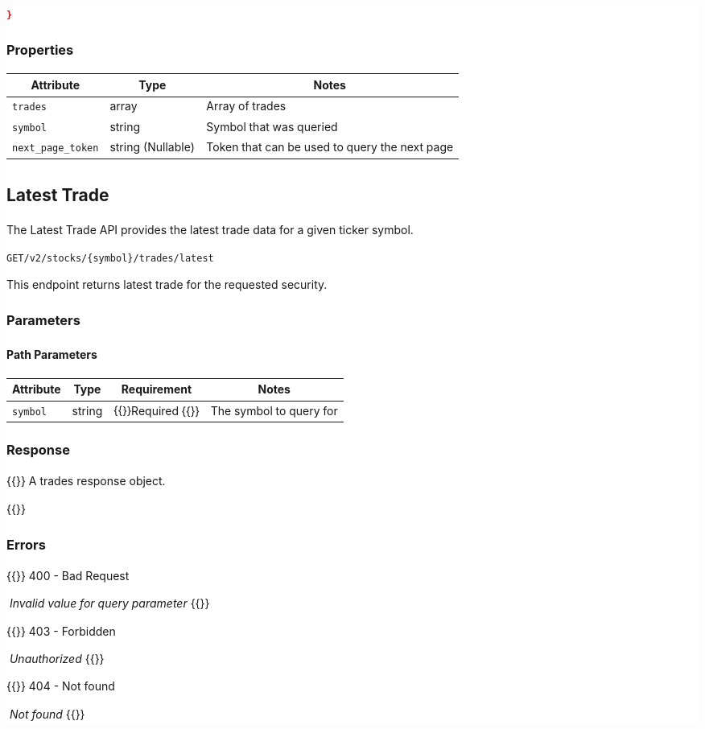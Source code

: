 ```json
}
```

### Properties

| Attribute         | Type              | Notes                                         |
| ----------------- | ----------------- | --------------------------------------------- |
| `trades`          | array<trade>      | Array of trades                               |
| `symbol`          | string            | Symbol that was queried                       |
| `next_page_token` | string (Nullable) | Token that can be used to query the next page |

## **Latest Trade**

The Latest Trade API provides the latest trade data for a given ticker symbol.

`GET/v2/stocks/{symbol}/trades/latest`

This endpoint returns latest trade for the requested security.

### Parameters

#### Path Parameters

| Attribute | Type   | Requirement                           | Notes                   |
| --------- | ------ | ------------------------------------- | ----------------------- |
| `symbol`  | string | {{<hint danger>}}Required {{</hint>}} | The symbol to query for |

### Response

{{<hint good>}}
A trades response object.

{{</hint>}}

### Errors

{{<hint warning>}}
400 - Bad Request

​ _Invalid value for query parameter_
{{</hint>}}

{{<hint warning>}}
403 - Forbidden

​ _Unauthorized_
{{</hint>}}

{{<hint warning>}}
404 - Not found

​ _Not found_
{{</hint>}}
